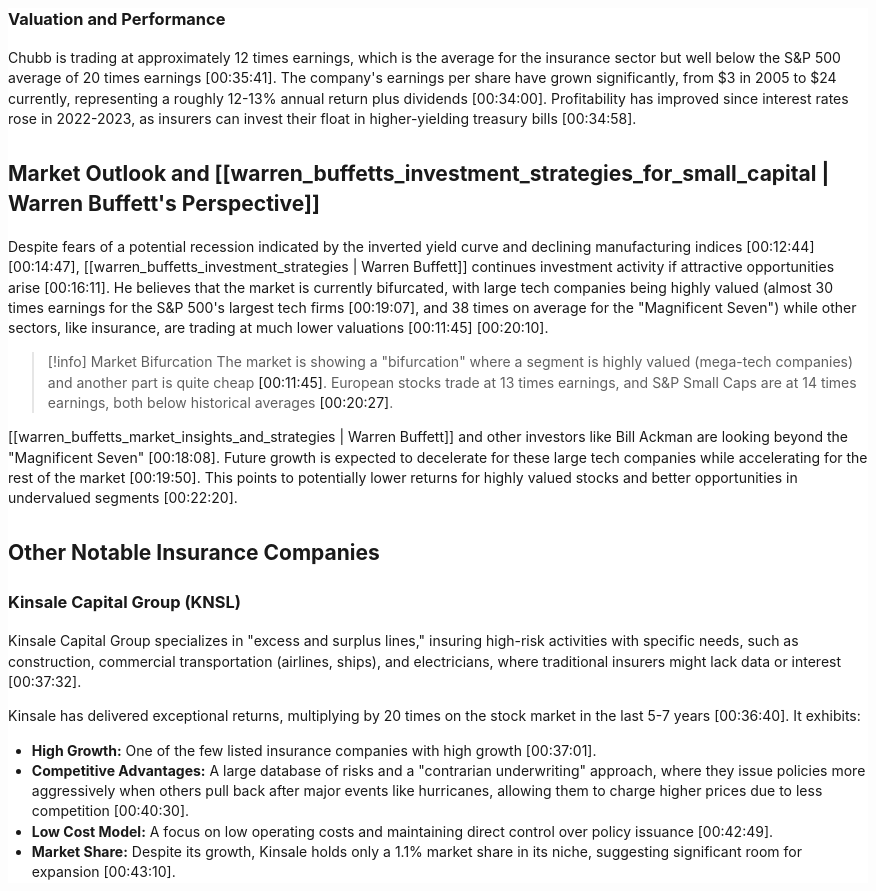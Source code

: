 ### Valuation and Performance
Chubb is trading at approximately 12 times earnings, which is the average for the insurance sector but well below the S&P 500 average of 20 times earnings <a class="yt-timestamp" data-t="00:35:41">[00:35:41]</a>. The company's earnings per share have grown significantly, from $3 in 2005 to $24 currently, representing a roughly 12-13% annual return plus dividends <a class="yt-timestamp" data-t="00:34:00">[00:34:00]</a>. Profitability has improved since interest rates rose in 2022-2023, as insurers can invest their float in higher-yielding treasury bills <a class="yt-timestamp" data-t="00:34:58">[00:34:58]</a>.

## Market Outlook and [[warren_buffetts_investment_strategies_for_small_capital | Warren Buffett's Perspective]]

Despite fears of a potential recession indicated by the inverted yield curve and declining manufacturing indices <a class="yt-timestamp" data-t="00:12:44">[00:12:44]</a> <a class="yt-timestamp" data-t="00:14:47">[00:14:47]</a>, [[warren_buffetts_investment_strategies | Warren Buffett]] continues investment activity if attractive opportunities arise <a class="yt-timestamp" data-t="00:16:11">[00:16:11]</a>. He believes that the market is currently bifurcated, with large tech companies being highly valued (almost 30 times earnings for the S&P 500's largest tech firms <a class="yt-timestamp" data-t="00:19:07">[00:19:07]</a>, and 38 times on average for the "Magnificent Seven") while other sectors, like insurance, are trading at much lower valuations <a class="yt-timestamp" data-t="00:11:45">[00:11:45]</a> <a class="yt-timestamp" data-t="00:20:10">[00:20:10]</a>.

> [!info] Market Bifurcation
> The market is showing a "bifurcation" where a segment is highly valued (mega-tech companies) and another part is quite cheap <a class="yt-timestamp" data-t="00:11:45">[00:11:45]</a>. European stocks trade at 13 times earnings, and S&P Small Caps are at 14 times earnings, both below historical averages <a class="yt-timestamp" data-t="00:20:27">[00:20:27]</a>.

[[warren_buffetts_market_insights_and_strategies | Warren Buffett]] and other investors like Bill Ackman are looking beyond the "Magnificent Seven" <a class="yt-timestamp" data-t="00:18:08">[00:18:08]</a>. Future growth is expected to decelerate for these large tech companies while accelerating for the rest of the market <a class="yt-timestamp" data-t="00:19:50">[00:19:50]</a>. This points to potentially lower returns for highly valued stocks and better opportunities in undervalued segments <a class="yt-timestamp" data-t="00:22:20">[00:22:20]</a>.

## Other Notable Insurance Companies

### Kinsale Capital Group (KNSL)
Kinsale Capital Group specializes in "excess and surplus lines," insuring high-risk activities with specific needs, such as construction, commercial transportation (airlines, ships), and electricians, where traditional insurers might lack data or interest <a class="yt-timestamp" data-t="00:37:32">[00:37:32]</a>.

Kinsale has delivered exceptional returns, multiplying by 20 times on the stock market in the last 5-7 years <a class="yt-timestamp" data-t="00:36:40">[00:36:40]</a>. It exhibits:
*   **High Growth:** One of the few listed insurance companies with high growth <a class="yt-timestamp" data-t="00:37:01">[00:37:01]</a>.
*   **Competitive Advantages:** A large database of risks and a "contrarian underwriting" approach, where they issue policies more aggressively when others pull back after major events like hurricanes, allowing them to charge higher prices due to less competition <a class="yt-timestamp" data-t="00:40:30">[00:40:30]</a>.
*   **Low Cost Model:** A focus on low operating costs and maintaining direct control over policy issuance <a class="yt-timestamp" data-t="00:42:49">[00:42:49]</a>.
*   **Market Share:** Despite its growth, Kinsale holds only a 1.1% market share in its niche, suggesting significant room for expansion <a class="yt-timestamp" data-t="00:43:10">[00:43:10]</a>.
